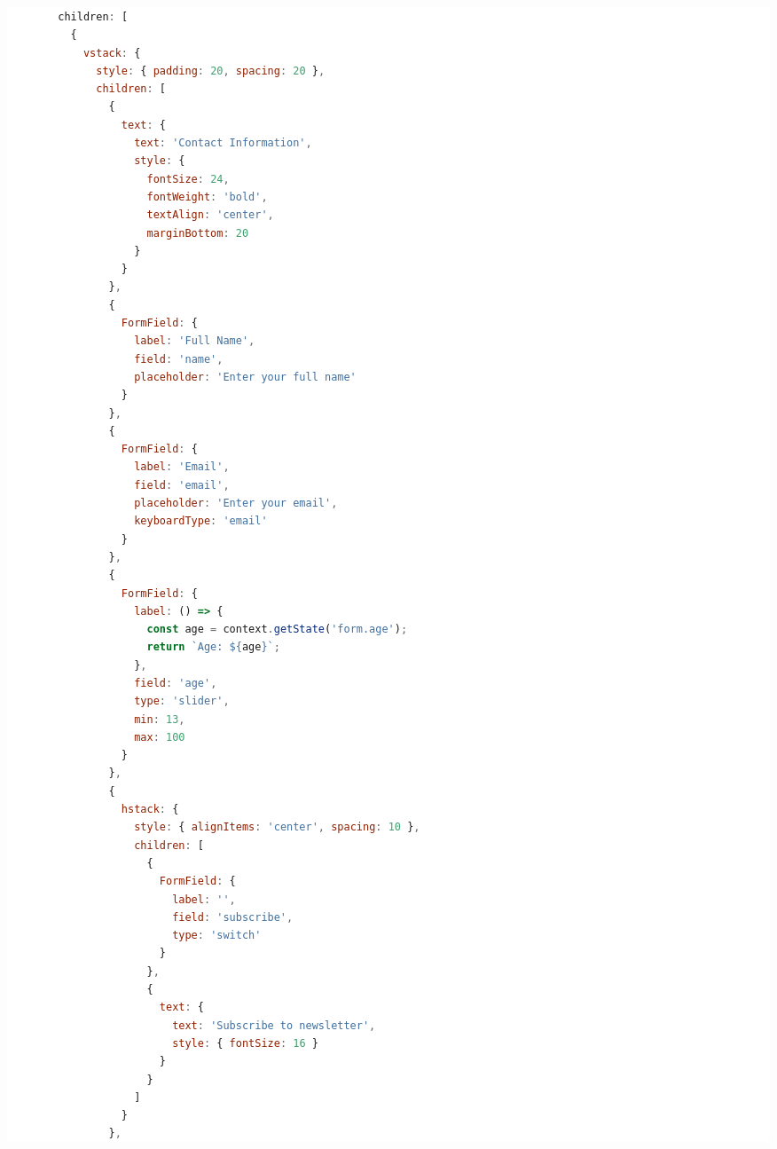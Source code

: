 ```javascript
        children: [
          {
            vstack: {
              style: { padding: 20, spacing: 20 },
              children: [
                {
                  text: {
                    text: 'Contact Information',
                    style: { 
                      fontSize: 24, 
                      fontWeight: 'bold',
                      textAlign: 'center',
                      marginBottom: 20 
                    }
                  }
                },
                {
                  FormField: {
                    label: 'Full Name',
                    field: 'name',
                    placeholder: 'Enter your full name'
                  }
                },
                {
                  FormField: {
                    label: 'Email',
                    field: 'email',
                    placeholder: 'Enter your email',
                    keyboardType: 'email'
                  }
                },
                {
                  FormField: {
                    label: () => {
                      const age = context.getState('form.age');
                      return `Age: ${age}`;
                    },
                    field: 'age',
                    type: 'slider',
                    min: 13,
                    max: 100
                  }
                },
                {
                  hstack: {
                    style: { alignItems: 'center', spacing: 10 },
                    children: [
                      {
                        FormField: {
                          label: '',
                          field: 'subscribe',
                          type: 'switch'
                        }
                      },
                      {
                        text: {
                          text: 'Subscribe to newsletter',
                          style: { fontSize: 16 }
                        }
                      }
                    ]
                  }
                },
```